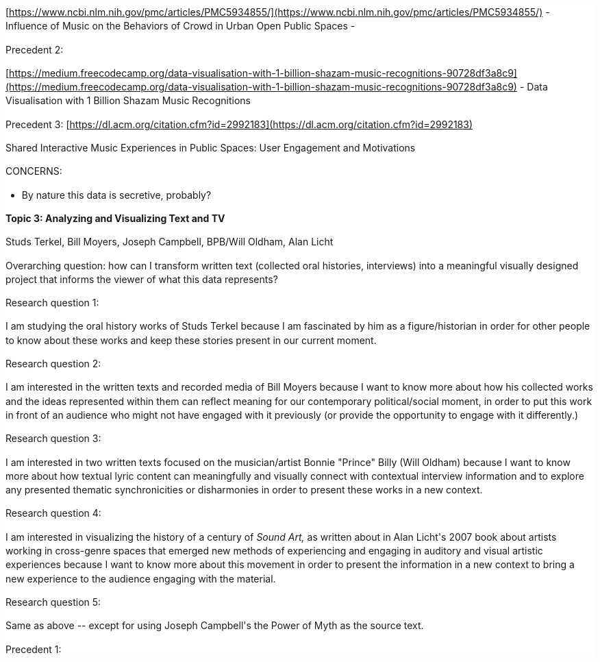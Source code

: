 [https://www.ncbi.nlm.nih.gov/pmc/articles/PMC5934855/](https://www.ncbi.nlm.nih.gov/pmc/articles/PMC5934855/) - Influence of Music on the Behaviors of Crowd in Urban Open Public Spaces - 

Precedent 2:

[https://medium.freecodecamp.org/data-visualisation-with-1-billion-shazam-music-recognitions-90728df3a8c9](https://medium.freecodecamp.org/data-visualisation-with-1-billion-shazam-music-recognitions-90728df3a8c9) -  Data Visualisation with 1 Billion Shazam Music Recognitions

Precedent 3: [https://dl.acm.org/citation.cfm?id=2992183](https://dl.acm.org/citation.cfm?id=2992183)

Shared Interactive Music Experiences in Public Spaces: User Engagement and Motivations

CONCERNS: 



*   By nature this data is secretive, probably?

**Topic 3: Analyzing and Visualizing Text and TV**

Studs Terkel, Bill Moyers, Joseph Campbell, BPB/Will Oldham, Alan Licht

Overarching question: how can I transform written text (collected oral histories, interviews) into a meaningful visually designed project that informs the viewer of what this data represents?

Research question 1: 

I am studying the oral history works of Studs Terkel because I am fascinated by him as a figure/historian in order for other people to know about these works and keep these stories present in our current moment.  

Research question 2:

 I am interested in the written texts and recorded media of Bill Moyers because I want to know more about how his collected works and the ideas represented within them can reflect meaning for our contemporary political/social moment, in order to put this work in front of an audience who might not have engaged with it previously (or provide the opportunity to engage with it differently.) 

Research question 3: 

I am interested in two written texts focused on the musician/artist Bonnie "Prince" Billy (Will Oldham) because I want to know more about how textual lyric content can meaningfully and visually connect with contextual interview information and to explore any presented thematic synchronicities or disharmonies in order to present these works in a new context. 

Research question 4:  

I am interested in visualizing the history of a century of _Sound Art,_ as written about in Alan Licht's 2007 book about artists working in cross-genre spaces that emerged new methods of experiencing and engaging in auditory and visual artistic experiences because I want to know more about this movement in order to present the information in a new context to bring a new experience to the audience engaging with the material. 

Research question 5:

Same as above -- except for using Joseph Campbell's the Power of Myth as the source text.

Precedent 1: 
